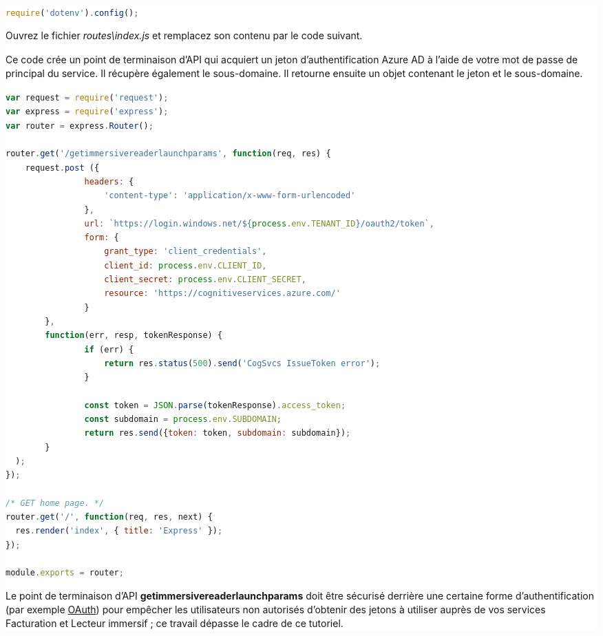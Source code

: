 ```javascript
require('dotenv').config();
```

Ouvrez le fichier _routes\index.js_ et remplacez son contenu par le code suivant.

Ce code crée un point de terminaison d’API qui acquiert un jeton d’authentification Azure AD à l’aide de votre mot de passe de principal du service. Il récupère également le sous-domaine. Il retourne ensuite un objet contenant le jeton et le sous-domaine.

```javascript
var request = require('request');
var express = require('express');
var router = express.Router();

router.get('/getimmersivereaderlaunchparams', function(req, res) {
    request.post ({
                headers: {
                    'content-type': 'application/x-www-form-urlencoded'
                },
                url: `https://login.windows.net/${process.env.TENANT_ID}/oauth2/token`,
                form: {
                    grant_type: 'client_credentials',
                    client_id: process.env.CLIENT_ID,
                    client_secret: process.env.CLIENT_SECRET,
                    resource: 'https://cognitiveservices.azure.com/'
                }
        },
        function(err, resp, tokenResponse) {
                if (err) {
                    return res.status(500).send('CogSvcs IssueToken error');
                }

                const token = JSON.parse(tokenResponse).access_token;
                const subdomain = process.env.SUBDOMAIN;
                return res.send({token: token, subdomain: subdomain});
        }
  );
});

/* GET home page. */
router.get('/', function(req, res, next) {
  res.render('index', { title: 'Express' });
});

module.exports = router;

```

Le point de terminaison d’API **getimmersivereaderlaunchparams** doit être sécurisé derrière une certaine forme d’authentification (par exemple [OAuth](https://oauth.net/2/)) pour empêcher les utilisateurs non autorisés d’obtenir des jetons à utiliser auprès de vos services Facturation et Lecteur immersif ; ce travail dépasse le cadre de ce tutoriel.
